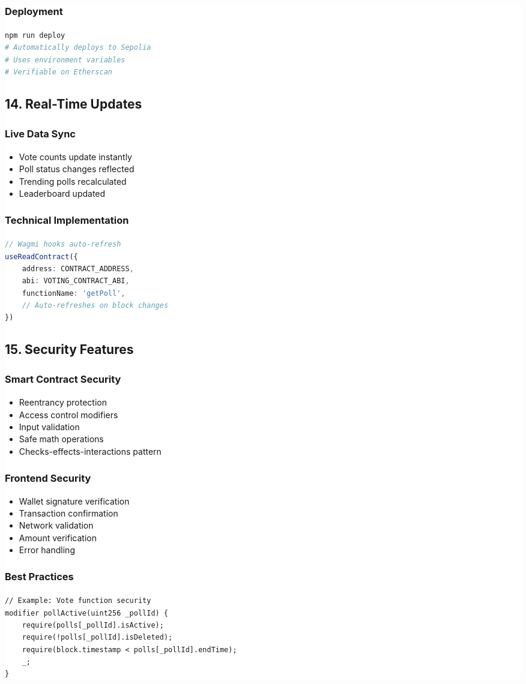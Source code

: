 ### Deployment
```bash
npm run deploy
# Automatically deploys to Sepolia
# Uses environment variables
# Verifiable on Etherscan
```

## 14. Real-Time Updates

### Live Data Sync
- Vote counts update instantly
- Poll status changes reflected
- Trending polls recalculated
- Leaderboard updated

### Technical Implementation
```typescript
// Wagmi hooks auto-refresh
useReadContract({
    address: CONTRACT_ADDRESS,
    abi: VOTING_CONTRACT_ABI,
    functionName: 'getPoll',
    // Auto-refreshes on block changes
})
```

## 15. Security Features

### Smart Contract Security
- Reentrancy protection
- Access control modifiers
- Input validation
- Safe math operations
- Checks-effects-interactions pattern

### Frontend Security
- Wallet signature verification
- Transaction confirmation
- Network validation
- Amount verification
- Error handling

### Best Practices
```solidity
// Example: Vote function security
modifier pollActive(uint256 _pollId) {
    require(polls[_pollId].isActive);
    require(!polls[_pollId].isDeleted);
    require(block.timestamp < polls[_pollId].endTime);
    _;
}
```
